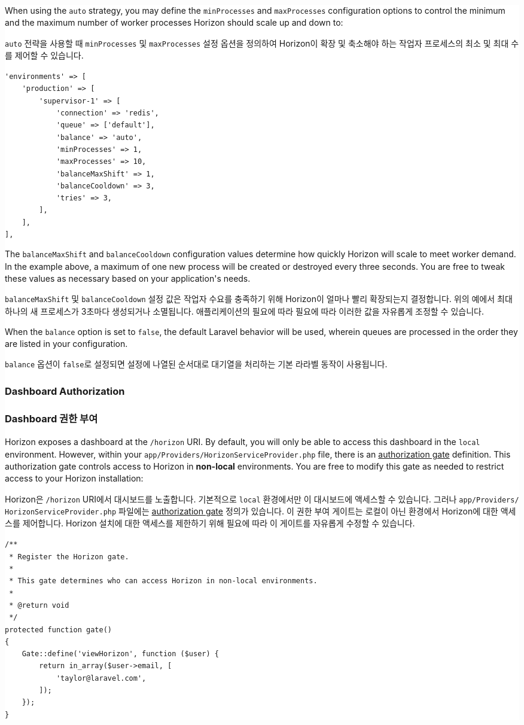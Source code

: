 When using the `auto` strategy, you may define the `minProcesses` and `maxProcesses` configuration options to control the minimum and the maximum number of worker processes Horizon should scale up and down to:

`auto` 전략을 사용할 때 `minProcesses` 및 `maxProcesses` 설정 옵션을 정의하여 Horizon이 확장 및 축소해야 하는 작업자 프로세스의 최소 및 최대 수를 제어할 수 있습니다.

    'environments' => [
        'production' => [
            'supervisor-1' => [
                'connection' => 'redis',
                'queue' => ['default'],
                'balance' => 'auto',
                'minProcesses' => 1,
                'maxProcesses' => 10,
                'balanceMaxShift' => 1,
                'balanceCooldown' => 3,
                'tries' => 3,
            ],
        ],
    ],

The `balanceMaxShift` and `balanceCooldown` configuration values determine how quickly Horizon will scale to meet worker demand. In the example above, a maximum of one new process will be created or destroyed every three seconds. You are free to tweak these values as necessary based on your application's needs.

`balanceMaxShift` 및 `balanceCooldown` 설정 값은 작업자 수요를 충족하기 위해 Horizon이 얼마나 빨리 확장되는지 결정합니다. 위의 예에서 최대 하나의 새 프로세스가 3초마다 생성되거나 소멸됩니다. 애플리케이션의 필요에 따라 필요에 따라 이러한 값을 자유롭게 조정할 수 있습니다.

When the `balance` option is set to `false`, the default Laravel behavior will be used, wherein queues are processed in the order they are listed in your configuration.

`balance` 옵션이 `false`로 설정되면 설정에 나열된 순서대로 대기열을 처리하는 기본 라라벨 동작이 사용됩니다.

<a name="dashboard-authorization"></a>
### Dashboard Authorization
### Dashboard 권한 부여

Horizon exposes a dashboard at the `/horizon` URI. By default, you will only be able to access this dashboard in the `local` environment. However, within your `app/Providers/HorizonServiceProvider.php` file, there is an [authorization gate](/docs/{{version}}/authorization#gates) definition. This authorization gate controls access to Horizon in **non-local** environments. You are free to modify this gate as needed to restrict access to your Horizon installation:

Horizon은 `/horizon` URI에서 대시보드를 노출합니다. 기본적으로 `local` 환경에서만 이 대시보드에 액세스할 수 있습니다. 그러나 `app/Providers/HorizonServiceProvider.php` 파일에는 [authorization gate](/docs/{{version}}/authorization/gates) 정의가 있습니다. 이 권한 부여 게이트는 로컬이 아닌 환경에서 Horizon에 대한 액세스를 제어합니다. Horizon 설치에 대한 액세스를 제한하기 위해 필요에 따라 이 게이트를 자유롭게 수정할 수 있습니다.

    /**
     * Register the Horizon gate.
     *
     * This gate determines who can access Horizon in non-local environments.
     *
     * @return void
     */
    protected function gate()
    {
        Gate::define('viewHorizon', function ($user) {
            return in_array($user->email, [
                'taylor@laravel.com',
            ]);
        });
    }
